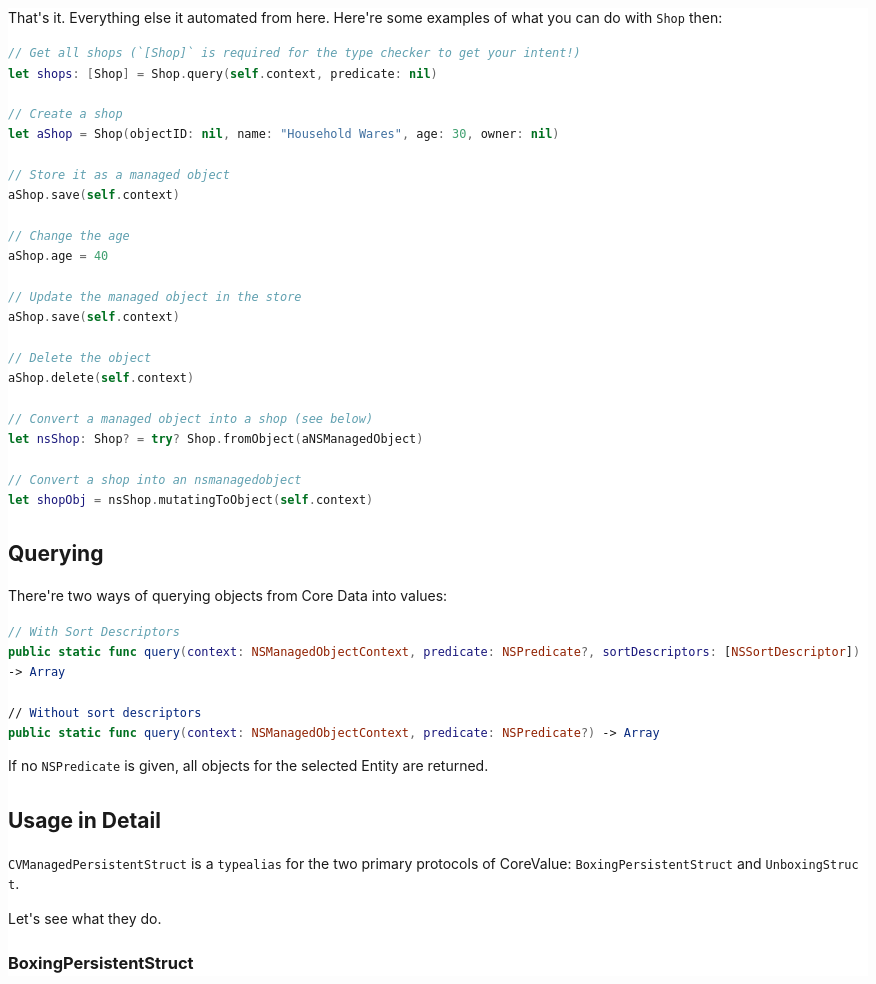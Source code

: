 
That's it. Everything else it automated from here. Here're some examples of what you can do with `Shop` then:


```swift
// Get all shops (`[Shop]` is required for the type checker to get your intent!)
let shops: [Shop] = Shop.query(self.context, predicate: nil)

// Create a shop
let aShop = Shop(objectID: nil, name: "Household Wares", age: 30, owner: nil)

// Store it as a managed object
aShop.save(self.context)

// Change the age
aShop.age = 40

// Update the managed object in the store
aShop.save(self.context)

// Delete the object
aShop.delete(self.context)

// Convert a managed object into a shop (see below)
let nsShop: Shop? = try? Shop.fromObject(aNSManagedObject)

// Convert a shop into an nsmanagedobject
let shopObj = nsShop.mutatingToObject(self.context)
```

## Querying

There're two ways of querying objects from Core Data into values:

```swift
// With Sort Descriptors
public static func query(context: NSManagedObjectContext, predicate: NSPredicate?, sortDescriptors: [NSSortDescriptor]) -> Array
    
// Without sort descriptors
public static func query(context: NSManagedObjectContext, predicate: NSPredicate?) -> Array
```

If no `NSPredicate` is given, all objects for the selected Entity are returned.

## Usage in Detail

`CVManagedPersistentStruct` is a `typealias` for the two primary protocols of CoreValue: `BoxingPersistentStruct` and `UnboxingStruct`.

Let's see what they do.

### BoxingPersistentStruct


[CocoaPods]: http://cocoapods.org
[Carthage]: https://github.com/Carthage/Carthage
[carthage-installation]: https://github.com/Carthage/Carthage#adding-frameworks-to-an-application